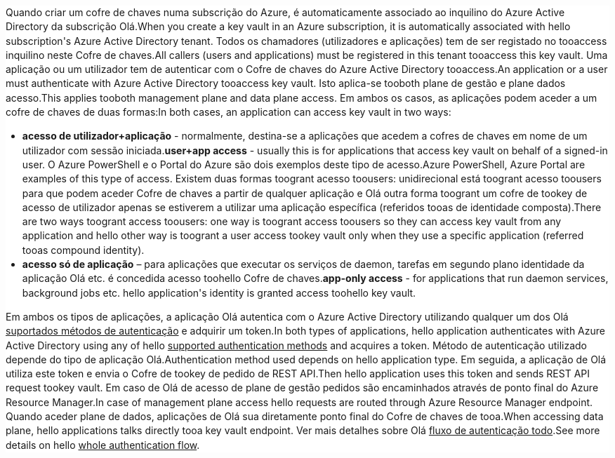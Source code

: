 <span data-ttu-id="68bb6-123">Quando criar um cofre de chaves numa subscrição do Azure, é automaticamente associado ao inquilino do Azure Active Directory da subscrição Olá.</span><span class="sxs-lookup"><span data-stu-id="68bb6-123">When you create a key vault in an Azure subscription, it is automatically associated with hello subscription's Azure Active Directory tenant.</span></span> <span data-ttu-id="68bb6-124">Todos os chamadores (utilizadores e aplicações) tem de ser registado no tooaccess inquilino neste Cofre de chaves.</span><span class="sxs-lookup"><span data-stu-id="68bb6-124">All callers (users and applications) must be registered in this tenant tooaccess this key vault.</span></span> <span data-ttu-id="68bb6-125">Uma aplicação ou um utilizador tem de autenticar com o Cofre de chaves do Azure Active Directory tooaccess.</span><span class="sxs-lookup"><span data-stu-id="68bb6-125">An application or a user must authenticate with Azure Active Directory tooaccess key vault.</span></span> <span data-ttu-id="68bb6-126">Isto aplica-se tooboth plane de gestão e plane dados acesso.</span><span class="sxs-lookup"><span data-stu-id="68bb6-126">This applies tooboth management plane and data plane access.</span></span> <span data-ttu-id="68bb6-127">Em ambos os casos, as aplicações podem aceder a um cofre de chaves de duas formas:</span><span class="sxs-lookup"><span data-stu-id="68bb6-127">In both cases, an application can access key vault in two ways:</span></span>

* <span data-ttu-id="68bb6-128">**acesso de utilizador+aplicação** - normalmente, destina-se a aplicações que acedem a cofres de chaves em nome de um utilizador com sessão iniciada.</span><span class="sxs-lookup"><span data-stu-id="68bb6-128">**user+app access** - usually this is for applications that access key vault on behalf of a signed-in user.</span></span> <span data-ttu-id="68bb6-129">O Azure PowerShell e o Portal do Azure são dois exemplos deste tipo de acesso.</span><span class="sxs-lookup"><span data-stu-id="68bb6-129">Azure PowerShell, Azure Portal are examples of this type of access.</span></span> <span data-ttu-id="68bb6-130">Existem duas formas toogrant acesso toousers: unidirecional está toogrant acesso toousers para que podem aceder Cofre de chaves a partir de qualquer aplicação e Olá outra forma toogrant um cofre de tookey de acesso de utilizador apenas se estiverem a utilizar uma aplicação específica (referidos tooas de identidade composta).</span><span class="sxs-lookup"><span data-stu-id="68bb6-130">There are two ways toogrant access toousers: one way is toogrant access toousers so they can access key vault from any application and hello other way is toogrant a user access tookey vault only when they use a specific application (referred tooas compound identity).</span></span> 
* <span data-ttu-id="68bb6-131">**acesso só de aplicação** – para aplicações que executar os serviços de daemon, tarefas em segundo plano identidade da aplicação Olá etc. é concedida acesso toohello Cofre de chaves.</span><span class="sxs-lookup"><span data-stu-id="68bb6-131">**app-only access** - for applications that run daemon services, background jobs etc. hello application's identity is granted access toohello key vault.</span></span>

<span data-ttu-id="68bb6-132">Em ambos os tipos de aplicações, a aplicação Olá autentica com o Azure Active Directory utilizando qualquer um dos Olá [suportados métodos de autenticação](../active-directory/active-directory-authentication-scenarios.md) e adquirir um token.</span><span class="sxs-lookup"><span data-stu-id="68bb6-132">In both types of applications, hello application authenticates with Azure Active Directory using any of hello [supported authentication methods](../active-directory/active-directory-authentication-scenarios.md) and acquires a token.</span></span> <span data-ttu-id="68bb6-133">Método de autenticação utilizado depende do tipo de aplicação Olá.</span><span class="sxs-lookup"><span data-stu-id="68bb6-133">Authentication method used depends on hello application type.</span></span> <span data-ttu-id="68bb6-134">Em seguida, a aplicação de Olá utiliza este token e envia o Cofre de tookey de pedido de REST API.</span><span class="sxs-lookup"><span data-stu-id="68bb6-134">Then hello application uses this token and sends REST API request tookey vault.</span></span> <span data-ttu-id="68bb6-135">Em caso de Olá de acesso de plane de gestão pedidos são encaminhados através de ponto final do Azure Resource Manager.</span><span class="sxs-lookup"><span data-stu-id="68bb6-135">In case of management plane access hello requests are routed through Azure Resource Manager endpoint.</span></span> <span data-ttu-id="68bb6-136">Quando aceder plane de dados, aplicações de Olá sua diretamente ponto final do Cofre de chaves de tooa.</span><span class="sxs-lookup"><span data-stu-id="68bb6-136">When accessing data plane, hello applications talks directly tooa key vault endpoint.</span></span> <span data-ttu-id="68bb6-137">Ver mais detalhes sobre Olá [fluxo de autenticação todo](../active-directory/active-directory-protocols-oauth-code.md).</span><span class="sxs-lookup"><span data-stu-id="68bb6-137">See more details on hello [whole authentication flow](../active-directory/active-directory-protocols-oauth-code.md).</span></span> 
